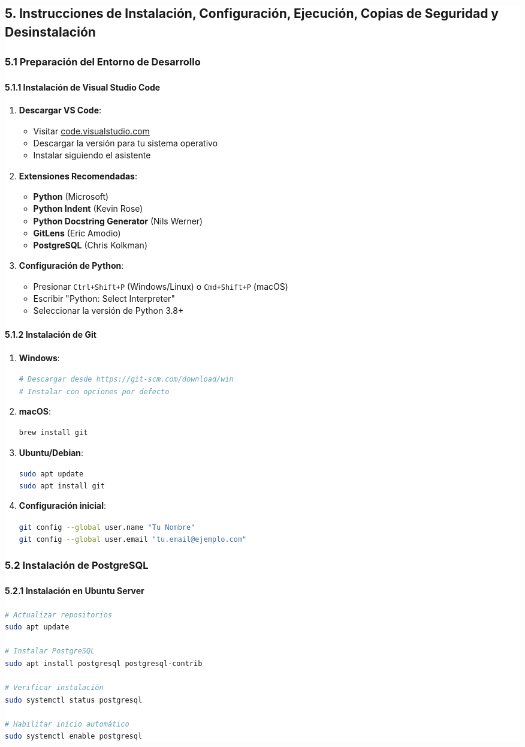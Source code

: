 
## 5. Instrucciones de Instalación, Configuración, Ejecución, Copias de Seguridad y Desinstalación

### 5.1 Preparación del Entorno de Desarrollo

#### 5.1.1 Instalación de Visual Studio Code
1. **Descargar VS Code**:
   - Visitar [code.visualstudio.com](https://code.visualstudio.com/)
   - Descargar la versión para tu sistema operativo
   - Instalar siguiendo el asistente

2. **Extensiones Recomendadas**:
   - **Python** (Microsoft)
   - **Python Indent** (Kevin Rose)
   - **Python Docstring Generator** (Nils Werner)
   - **GitLens** (Eric Amodio)
   - **PostgreSQL** (Chris Kolkman)

3. **Configuración de Python**:
   - Presionar `Ctrl+Shift+P` (Windows/Linux) o `Cmd+Shift+P` (macOS)
   - Escribir "Python: Select Interpreter"
   - Seleccionar la versión de Python 3.8+

#### 5.1.2 Instalación de Git
1. **Windows**:
   ```bash
   # Descargar desde https://git-scm.com/download/win
   # Instalar con opciones por defecto
   ```

2. **macOS**:
   ```bash
   brew install git
   ```

3. **Ubuntu/Debian**:
   ```bash
   sudo apt update
   sudo apt install git
   ```

4. **Configuración inicial**:
   ```bash
   git config --global user.name "Tu Nombre"
   git config --global user.email "tu.email@ejemplo.com"
   ```

### 5.2 Instalación de PostgreSQL

#### 5.2.1 Instalación en Ubuntu Server
```bash
# Actualizar repositorios
sudo apt update

# Instalar PostgreSQL
sudo apt install postgresql postgresql-contrib

# Verificar instalación
sudo systemctl status postgresql

# Habilitar inicio automático
sudo systemctl enable postgresql
```
